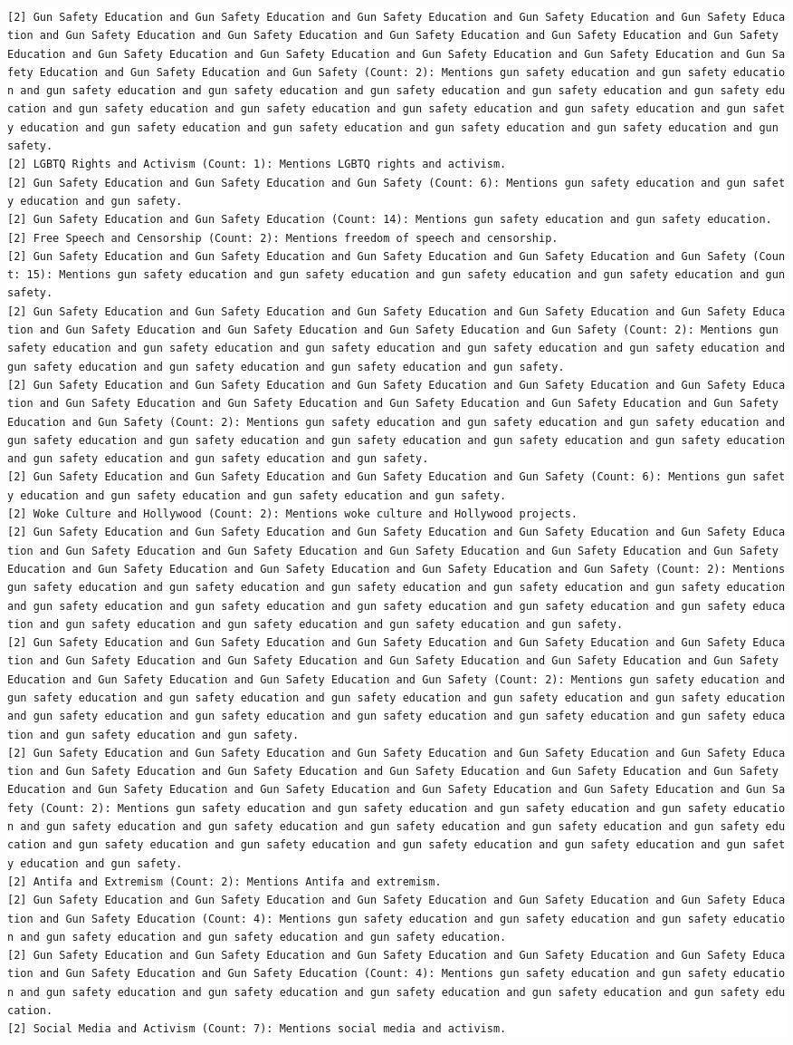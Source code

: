 	[2] Gun Safety Education and Gun Safety Education and Gun Safety Education and Gun Safety Education and Gun Safety Education and Gun Safety Education and Gun Safety Education and Gun Safety Education and Gun Safety Education and Gun Safety Education and Gun Safety Education and Gun Safety Education and Gun Safety Education and Gun Safety Education and Gun Safety Education and Gun Safety Education and Gun Safety (Count: 2): Mentions gun safety education and gun safety education and gun safety education and gun safety education and gun safety education and gun safety education and gun safety education and gun safety education and gun safety education and gun safety education and gun safety education and gun safety education and gun safety education and gun safety education and gun safety education and gun safety education and gun safety.
	[2] LGBTQ Rights and Activism (Count: 1): Mentions LGBTQ rights and activism.
	[2] Gun Safety Education and Gun Safety Education and Gun Safety (Count: 6): Mentions gun safety education and gun safety education and gun safety.
	[2] Gun Safety Education and Gun Safety Education (Count: 14): Mentions gun safety education and gun safety education.
	[2] Free Speech and Censorship (Count: 2): Mentions freedom of speech and censorship.
	[2] Gun Safety Education and Gun Safety Education and Gun Safety Education and Gun Safety Education and Gun Safety (Count: 15): Mentions gun safety education and gun safety education and gun safety education and gun safety education and gun safety.
	[2] Gun Safety Education and Gun Safety Education and Gun Safety Education and Gun Safety Education and Gun Safety Education and Gun Safety Education and Gun Safety Education and Gun Safety Education and Gun Safety (Count: 2): Mentions gun safety education and gun safety education and gun safety education and gun safety education and gun safety education and gun safety education and gun safety education and gun safety education and gun safety.
	[2] Gun Safety Education and Gun Safety Education and Gun Safety Education and Gun Safety Education and Gun Safety Education and Gun Safety Education and Gun Safety Education and Gun Safety Education and Gun Safety Education and Gun Safety Education and Gun Safety (Count: 2): Mentions gun safety education and gun safety education and gun safety education and gun safety education and gun safety education and gun safety education and gun safety education and gun safety education and gun safety education and gun safety education and gun safety.
	[2] Gun Safety Education and Gun Safety Education and Gun Safety Education and Gun Safety (Count: 6): Mentions gun safety education and gun safety education and gun safety education and gun safety.
	[2] Woke Culture and Hollywood (Count: 2): Mentions woke culture and Hollywood projects.
	[2] Gun Safety Education and Gun Safety Education and Gun Safety Education and Gun Safety Education and Gun Safety Education and Gun Safety Education and Gun Safety Education and Gun Safety Education and Gun Safety Education and Gun Safety Education and Gun Safety Education and Gun Safety Education and Gun Safety Education and Gun Safety (Count: 2): Mentions gun safety education and gun safety education and gun safety education and gun safety education and gun safety education and gun safety education and gun safety education and gun safety education and gun safety education and gun safety education and gun safety education and gun safety education and gun safety education and gun safety.
	[2] Gun Safety Education and Gun Safety Education and Gun Safety Education and Gun Safety Education and Gun Safety Education and Gun Safety Education and Gun Safety Education and Gun Safety Education and Gun Safety Education and Gun Safety Education and Gun Safety Education and Gun Safety Education and Gun Safety (Count: 2): Mentions gun safety education and gun safety education and gun safety education and gun safety education and gun safety education and gun safety education and gun safety education and gun safety education and gun safety education and gun safety education and gun safety education and gun safety education and gun safety.
	[2] Gun Safety Education and Gun Safety Education and Gun Safety Education and Gun Safety Education and Gun Safety Education and Gun Safety Education and Gun Safety Education and Gun Safety Education and Gun Safety Education and Gun Safety Education and Gun Safety Education and Gun Safety Education and Gun Safety Education and Gun Safety Education and Gun Safety (Count: 2): Mentions gun safety education and gun safety education and gun safety education and gun safety education and gun safety education and gun safety education and gun safety education and gun safety education and gun safety education and gun safety education and gun safety education and gun safety education and gun safety education and gun safety education and gun safety.
	[2] Antifa and Extremism (Count: 2): Mentions Antifa and extremism.
	[2] Gun Safety Education and Gun Safety Education and Gun Safety Education and Gun Safety Education and Gun Safety Education and Gun Safety Education (Count: 4): Mentions gun safety education and gun safety education and gun safety education and gun safety education and gun safety education and gun safety education.
	[2] Gun Safety Education and Gun Safety Education and Gun Safety Education and Gun Safety Education and Gun Safety Education and Gun Safety Education and Gun Safety Education (Count: 4): Mentions gun safety education and gun safety education and gun safety education and gun safety education and gun safety education and gun safety education and gun safety education.
	[2] Social Media and Activism (Count: 7): Mentions social media and activism.